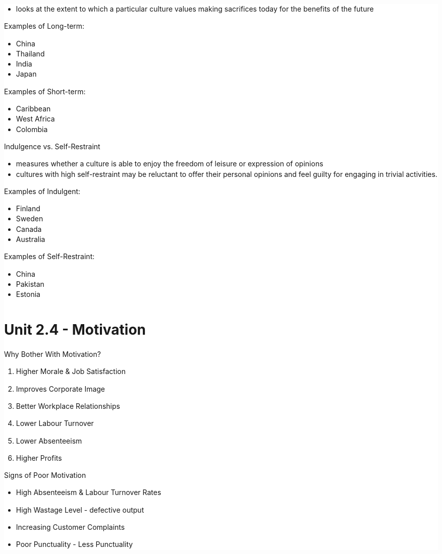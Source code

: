 - looks at the extent to which a particular culture values making sacrifices today for the benefits of the future

Examples of Long-term:

- China
- Thailand
- India
- Japan

Examples of Short-term:

- Caribbean
- West Africa
- Colombia

Indulgence vs. Self-Restraint

- measures whether a culture is able to enjoy the freedom of leisure or expression of opinions
- cultures with high self-restraint may be reluctant to offer their personal opinions and feel guilty for engaging in trivial activities.

Examples of Indulgent:

- Finland
- Sweden
- Canada
- Australia

Examples of Self-Restraint:

- China
- Pakistan
- Estonia

# Unit 2.4 - Motivation

Why Bother With Motivation?

1. Higher Morale & Job Satisfaction

2. Improves Corporate Image

3. Better Workplace Relationships

4. Lower Labour Turnover

5. Lower Absenteeism

6. Higher Profits

Signs of Poor Motivation

- High Absenteeism & Labour Turnover Rates

- High Wastage Level - defective output

- Increasing Customer Complaints

- Poor Punctuality - Less Punctuality
